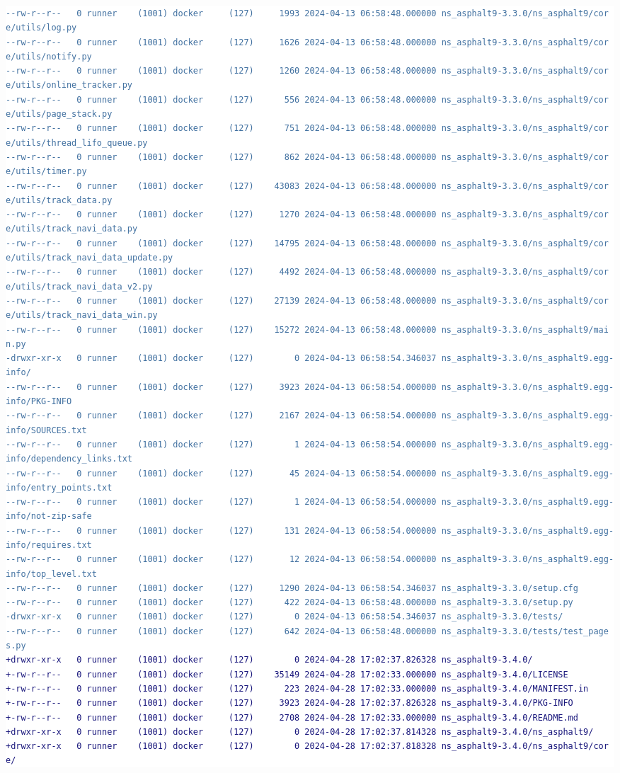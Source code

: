 ```diff
--rw-r--r--   0 runner    (1001) docker     (127)     1993 2024-04-13 06:58:48.000000 ns_asphalt9-3.3.0/ns_asphalt9/core/utils/log.py
--rw-r--r--   0 runner    (1001) docker     (127)     1626 2024-04-13 06:58:48.000000 ns_asphalt9-3.3.0/ns_asphalt9/core/utils/notify.py
--rw-r--r--   0 runner    (1001) docker     (127)     1260 2024-04-13 06:58:48.000000 ns_asphalt9-3.3.0/ns_asphalt9/core/utils/online_tracker.py
--rw-r--r--   0 runner    (1001) docker     (127)      556 2024-04-13 06:58:48.000000 ns_asphalt9-3.3.0/ns_asphalt9/core/utils/page_stack.py
--rw-r--r--   0 runner    (1001) docker     (127)      751 2024-04-13 06:58:48.000000 ns_asphalt9-3.3.0/ns_asphalt9/core/utils/thread_lifo_queue.py
--rw-r--r--   0 runner    (1001) docker     (127)      862 2024-04-13 06:58:48.000000 ns_asphalt9-3.3.0/ns_asphalt9/core/utils/timer.py
--rw-r--r--   0 runner    (1001) docker     (127)    43083 2024-04-13 06:58:48.000000 ns_asphalt9-3.3.0/ns_asphalt9/core/utils/track_data.py
--rw-r--r--   0 runner    (1001) docker     (127)     1270 2024-04-13 06:58:48.000000 ns_asphalt9-3.3.0/ns_asphalt9/core/utils/track_navi_data.py
--rw-r--r--   0 runner    (1001) docker     (127)    14795 2024-04-13 06:58:48.000000 ns_asphalt9-3.3.0/ns_asphalt9/core/utils/track_navi_data_update.py
--rw-r--r--   0 runner    (1001) docker     (127)     4492 2024-04-13 06:58:48.000000 ns_asphalt9-3.3.0/ns_asphalt9/core/utils/track_navi_data_v2.py
--rw-r--r--   0 runner    (1001) docker     (127)    27139 2024-04-13 06:58:48.000000 ns_asphalt9-3.3.0/ns_asphalt9/core/utils/track_navi_data_win.py
--rw-r--r--   0 runner    (1001) docker     (127)    15272 2024-04-13 06:58:48.000000 ns_asphalt9-3.3.0/ns_asphalt9/main.py
-drwxr-xr-x   0 runner    (1001) docker     (127)        0 2024-04-13 06:58:54.346037 ns_asphalt9-3.3.0/ns_asphalt9.egg-info/
--rw-r--r--   0 runner    (1001) docker     (127)     3923 2024-04-13 06:58:54.000000 ns_asphalt9-3.3.0/ns_asphalt9.egg-info/PKG-INFO
--rw-r--r--   0 runner    (1001) docker     (127)     2167 2024-04-13 06:58:54.000000 ns_asphalt9-3.3.0/ns_asphalt9.egg-info/SOURCES.txt
--rw-r--r--   0 runner    (1001) docker     (127)        1 2024-04-13 06:58:54.000000 ns_asphalt9-3.3.0/ns_asphalt9.egg-info/dependency_links.txt
--rw-r--r--   0 runner    (1001) docker     (127)       45 2024-04-13 06:58:54.000000 ns_asphalt9-3.3.0/ns_asphalt9.egg-info/entry_points.txt
--rw-r--r--   0 runner    (1001) docker     (127)        1 2024-04-13 06:58:54.000000 ns_asphalt9-3.3.0/ns_asphalt9.egg-info/not-zip-safe
--rw-r--r--   0 runner    (1001) docker     (127)      131 2024-04-13 06:58:54.000000 ns_asphalt9-3.3.0/ns_asphalt9.egg-info/requires.txt
--rw-r--r--   0 runner    (1001) docker     (127)       12 2024-04-13 06:58:54.000000 ns_asphalt9-3.3.0/ns_asphalt9.egg-info/top_level.txt
--rw-r--r--   0 runner    (1001) docker     (127)     1290 2024-04-13 06:58:54.346037 ns_asphalt9-3.3.0/setup.cfg
--rw-r--r--   0 runner    (1001) docker     (127)      422 2024-04-13 06:58:48.000000 ns_asphalt9-3.3.0/setup.py
-drwxr-xr-x   0 runner    (1001) docker     (127)        0 2024-04-13 06:58:54.346037 ns_asphalt9-3.3.0/tests/
--rw-r--r--   0 runner    (1001) docker     (127)      642 2024-04-13 06:58:48.000000 ns_asphalt9-3.3.0/tests/test_pages.py
+drwxr-xr-x   0 runner    (1001) docker     (127)        0 2024-04-28 17:02:37.826328 ns_asphalt9-3.4.0/
+-rw-r--r--   0 runner    (1001) docker     (127)    35149 2024-04-28 17:02:33.000000 ns_asphalt9-3.4.0/LICENSE
+-rw-r--r--   0 runner    (1001) docker     (127)      223 2024-04-28 17:02:33.000000 ns_asphalt9-3.4.0/MANIFEST.in
+-rw-r--r--   0 runner    (1001) docker     (127)     3923 2024-04-28 17:02:37.826328 ns_asphalt9-3.4.0/PKG-INFO
+-rw-r--r--   0 runner    (1001) docker     (127)     2708 2024-04-28 17:02:33.000000 ns_asphalt9-3.4.0/README.md
+drwxr-xr-x   0 runner    (1001) docker     (127)        0 2024-04-28 17:02:37.814328 ns_asphalt9-3.4.0/ns_asphalt9/
+drwxr-xr-x   0 runner    (1001) docker     (127)        0 2024-04-28 17:02:37.818328 ns_asphalt9-3.4.0/ns_asphalt9/core/
```